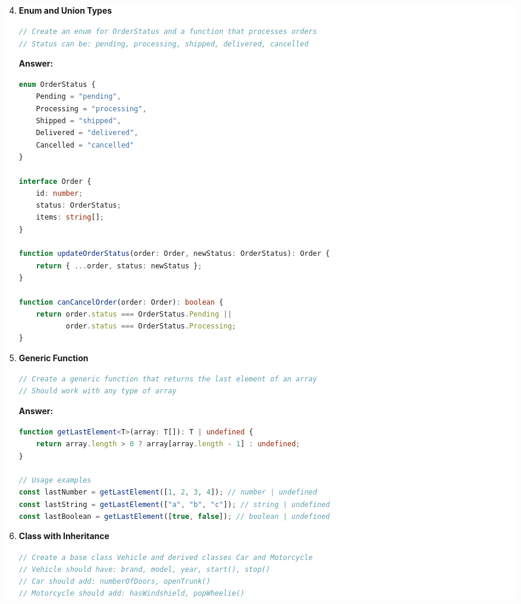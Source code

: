 4. **Enum and Union Types**
   ```typescript
   // Create an enum for OrderStatus and a function that processes orders
   // Status can be: pending, processing, shipped, delivered, cancelled
   ```

   **Answer:**
   ```typescript
   enum OrderStatus {
       Pending = "pending",
       Processing = "processing", 
       Shipped = "shipped",
       Delivered = "delivered",
       Cancelled = "cancelled"
   }
   
   interface Order {
       id: number;
       status: OrderStatus;
       items: string[];
   }
   
   function updateOrderStatus(order: Order, newStatus: OrderStatus): Order {
       return { ...order, status: newStatus };
   }
   
   function canCancelOrder(order: Order): boolean {
       return order.status === OrderStatus.Pending || 
              order.status === OrderStatus.Processing;
   }
   ```

5. **Generic Function**
   ```typescript
   // Create a generic function that returns the last element of an array
   // Should work with any type of array
   ```

   **Answer:**
   ```typescript
   function getLastElement<T>(array: T[]): T | undefined {
       return array.length > 0 ? array[array.length - 1] : undefined;
   }
   
   // Usage examples
   const lastNumber = getLastElement([1, 2, 3, 4]); // number | undefined
   const lastString = getLastElement(["a", "b", "c"]); // string | undefined
   const lastBoolean = getLastElement([true, false]); // boolean | undefined
   ```

6. **Class with Inheritance**
   ```typescript
   // Create a base class Vehicle and derived classes Car and Motorcycle
   // Vehicle should have: brand, model, year, start(), stop()
   // Car should add: numberOfDoors, openTrunk()
   // Motorcycle should add: hasWindshield, popWheelie()
   ```
